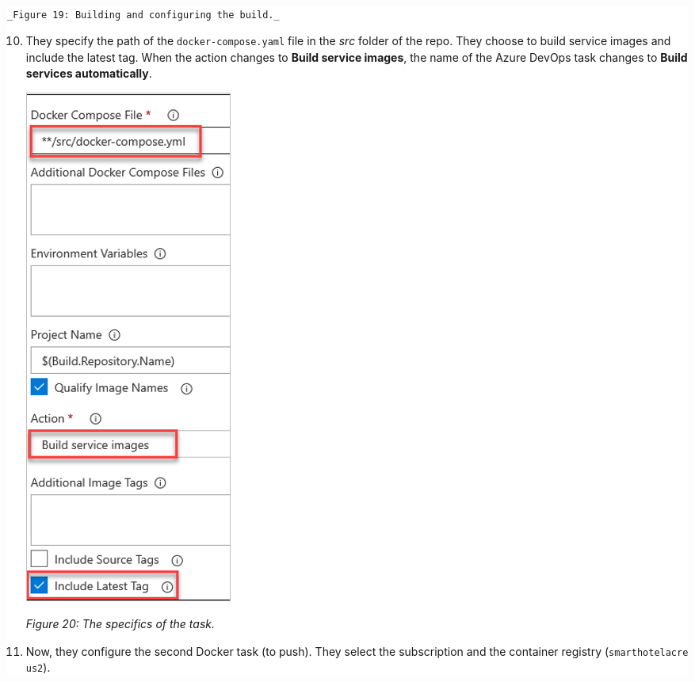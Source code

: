     _Figure 19: Building and configuring the build._

10. They specify the path of the `docker-compose.yaml` file in the *src* folder of the repo. They choose to build service images and include the latest tag. When the action changes to **Build service images**, the name of the Azure DevOps task changes to **Build services automatically**.

    ![Screenshot of various task-building specifics in Azure DevOps.](./media/contoso-migration-rebuild/vsts9.png)

    _Figure 20: The specifics of the task._

11. Now, they configure the second Docker task (to push). They select the subscription and the container registry (`smarthotelacreus2`).
